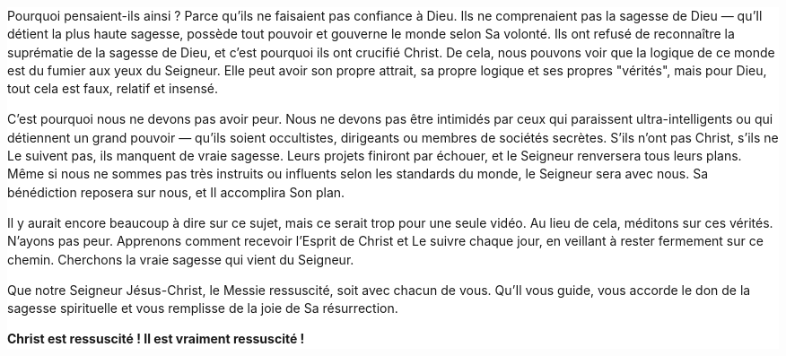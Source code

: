 Pourquoi pensaient-ils ainsi ? Parce qu’ils ne faisaient pas confiance à Dieu. Ils ne comprenaient pas la sagesse de Dieu — qu’Il détient la plus haute sagesse, possède tout pouvoir et gouverne le monde selon Sa volonté. Ils ont refusé de reconnaître la suprématie de la sagesse de Dieu, et c’est pourquoi ils ont crucifié Christ. De cela, nous pouvons voir que la logique de ce monde est du fumier aux yeux du Seigneur. Elle peut avoir son propre attrait, sa propre logique et ses propres "vérités", mais pour Dieu, tout cela est faux, relatif et insensé.  

C’est pourquoi nous ne devons pas avoir peur. Nous ne devons pas être intimidés par ceux qui paraissent ultra-intelligents ou qui détiennent un grand pouvoir — qu’ils soient occultistes, dirigeants ou membres de sociétés secrètes. S’ils n’ont pas Christ, s’ils ne Le suivent pas, ils manquent de vraie sagesse. Leurs projets finiront par échouer, et le Seigneur renversera tous leurs plans. Même si nous ne sommes pas très instruits ou influents selon les standards du monde, le Seigneur sera avec nous. Sa bénédiction reposera sur nous, et Il accomplira Son plan.  

Il y aurait encore beaucoup à dire sur ce sujet, mais ce serait trop pour une seule vidéo. Au lieu de cela, méditons sur ces vérités. N’ayons pas peur. Apprenons comment recevoir l’Esprit de Christ et Le suivre chaque jour, en veillant à rester fermement sur ce chemin. Cherchons la vraie sagesse qui vient du Seigneur.  

Que notre Seigneur Jésus-Christ, le Messie ressuscité, soit avec chacun de vous. Qu’Il vous guide, vous accorde le don de la sagesse spirituelle et vous remplisse de la joie de Sa résurrection.  

**Christ est ressuscité ! Il est vraiment ressuscité !**


